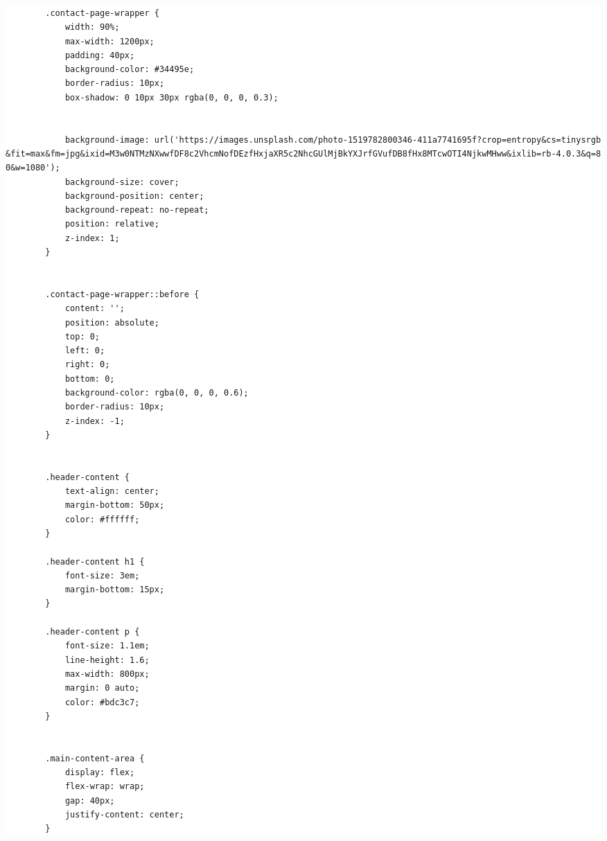             .contact-page-wrapper {
                width: 90%;
                max-width: 1200px;
                padding: 40px;
                background-color: #34495e;  
                border-radius: 10px;
                box-shadow: 0 10px 30px rgba(0, 0, 0, 0.3);
                
                
                background-image: url('https://images.unsplash.com/photo-1519782800346-411a7741695f?crop=entropy&cs=tinysrgb&fit=max&fm=jpg&ixid=M3w0NTMzNXwwfDF8c2VhcmNofDEzfHxjaXR5c2NhcGUlMjBkYXJrfGVufDB8fHx8MTcwOTI4NjkwMHww&ixlib=rb-4.0.3&q=80&w=1080'); 
                background-size: cover;
                background-position: center;
                background-repeat: no-repeat;
                position: relative;  
                z-index: 1;  
            }

            
            .contact-page-wrapper::before {
                content: '';
                position: absolute;
                top: 0;
                left: 0;
                right: 0;
                bottom: 0;
                background-color: rgba(0, 0, 0, 0.6);  
                border-radius: 10px;
                z-index: -1;  
            }

            
            .header-content {
                text-align: center;
                margin-bottom: 50px;
                color: #ffffff;  
            }

            .header-content h1 {
                font-size: 3em;
                margin-bottom: 15px;
            }

            .header-content p {
                font-size: 1.1em;
                line-height: 1.6;
                max-width: 800px;
                margin: 0 auto;
                color: #bdc3c7;  
            }

            
            .main-content-area {
                display: flex;
                flex-wrap: wrap;  
                gap: 40px;  
                justify-content: center;
            }
